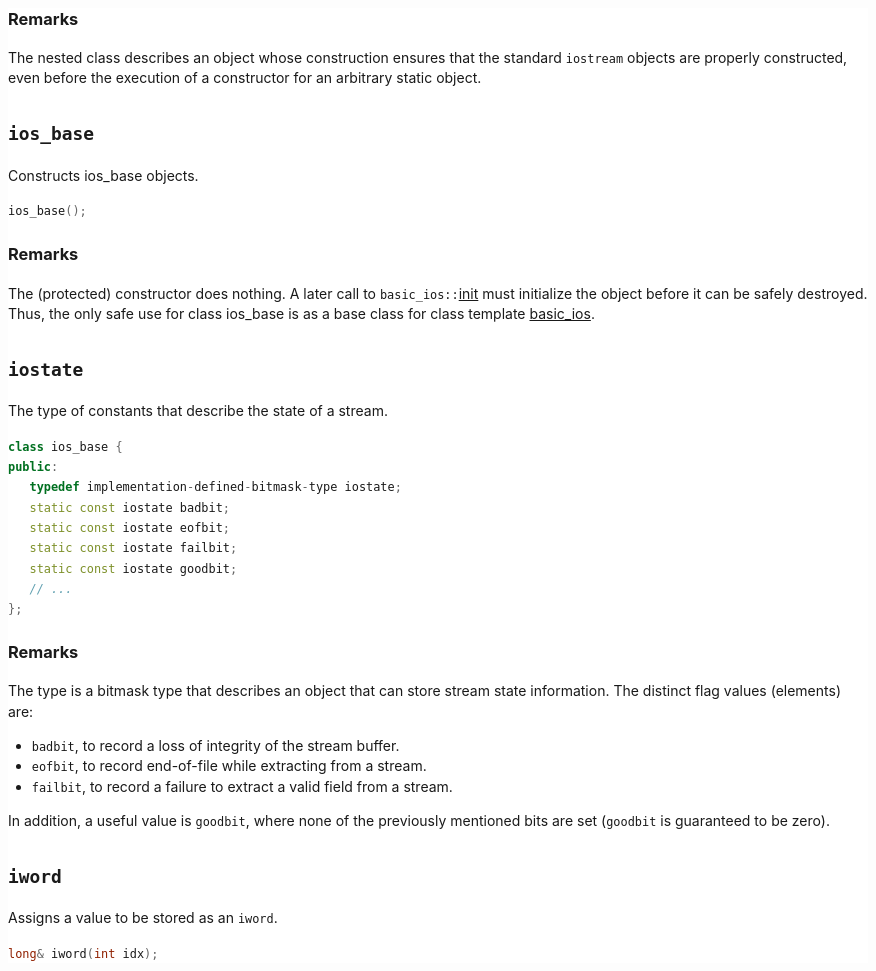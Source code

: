 ### Remarks

The nested class describes an object whose construction ensures that the standard `iostream` objects are properly constructed, even before the execution of a constructor for an arbitrary static object.

## <a name="ios_base"></a> `ios_base`

Constructs ios_base objects.

```cpp
ios_base();
```

### Remarks

The (protected) constructor does nothing. A later call to `basic_ios::`[init](../standard-library/basic-ios-class.md#init) must initialize the object before it can be safely destroyed. Thus, the only safe use for class ios_base is as a base class for class template [basic_ios](../standard-library/basic-ios-class.md).

## <a name="iostate"></a> `iostate`

The type of constants that describe the state of a stream.

```cpp
class ios_base {
public:
   typedef implementation-defined-bitmask-type iostate;
   static const iostate badbit;
   static const iostate eofbit;
   static const iostate failbit;
   static const iostate goodbit;
   // ...
};
```

### Remarks

The type is a bitmask type that describes an object that can store stream state information. The distinct flag values (elements) are:

- `badbit`, to record a loss of integrity of the stream buffer.
- `eofbit`, to record end-of-file while extracting from a stream.
- `failbit`, to record a failure to extract a valid field from a stream.

In addition, a useful value is `goodbit`, where none of the previously mentioned bits are set (`goodbit` is guaranteed to be zero).

## <a name="iword"></a> `iword`

Assigns a value to be stored as an `iword`.

```cpp
long& iword(int idx);
```
